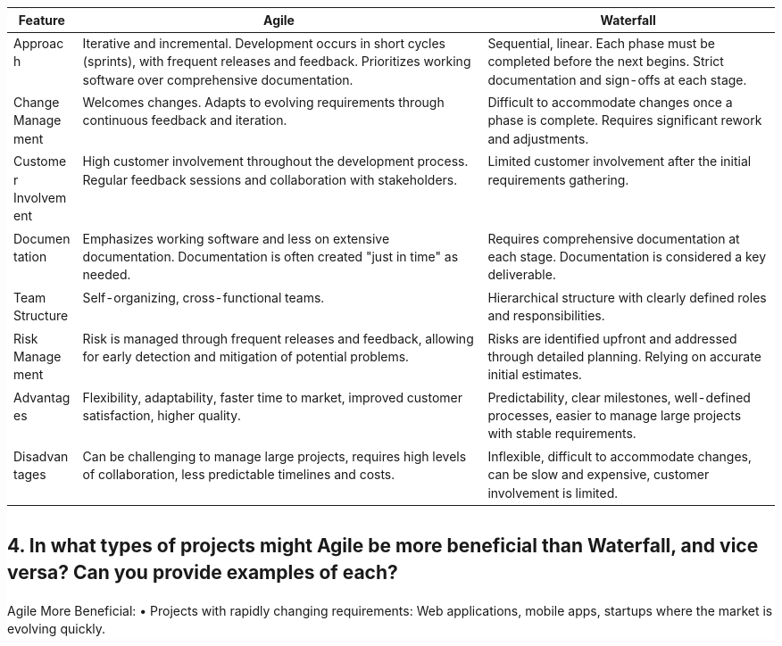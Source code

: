 | Feature          | Agile                                                                                                                                                                                                                                                             | Waterfall                                                                                                                                                                                                                                                                                                                |
| ---------------- | --------------------------------------------------------------------------------------------------------------------------------------------------------------------------------------------------------------------------------------------------------------------- | -------------------------------------------------------------------------------------------------------------------------------------------------------------------------------------------------------------------------------------------------------------------------------------------------------------- |
| Approach         | Iterative and incremental. Development occurs in short cycles (sprints), with frequent releases and feedback.  Prioritizes working software over comprehensive documentation.                                                                                                                                | Sequential, linear. Each phase must be completed before the next begins. Strict documentation and sign-offs at each stage.                                                                                                                                           |
| Change Management | Welcomes changes. Adapts to evolving requirements through continuous feedback and iteration.                                                                                                                                                              | Difficult to accommodate changes once a phase is complete. Requires significant rework and adjustments.                                                                                                                                                              |
| Customer Involvement | High customer involvement throughout the development process. Regular feedback sessions and collaboration with stakeholders.                                                                                                                                                                                       | Limited customer involvement after the initial requirements gathering.                                                                                                                                                                                                  |
| Documentation    | Emphasizes working software and less on extensive documentation. Documentation is often created "just in time" as needed.                                                                                                                                         | Requires comprehensive documentation at each stage. Documentation is considered a key deliverable.                                                                                                                                                                                   |
| Team Structure   | Self-organizing, cross-functional teams. | Hierarchical structure with clearly defined roles and responsibilities.                                                                                                                                                                                                                         |
| Risk Management    | Risk is managed through frequent releases and feedback, allowing for early detection and mitigation of potential problems.                                                                                                                                                                                    | Risks are identified upfront and addressed through detailed planning.  Relying on accurate initial estimates.                                                                                                                                                           |
| Advantages       | Flexibility, adaptability, faster time to market, improved customer satisfaction, higher quality.                                                                                                                                                                    | Predictability, clear milestones, well-defined processes, easier to manage large projects with stable requirements.                                                                                                                                                                                                |
| Disadvantages    | Can be challenging to manage large projects, requires high levels of collaboration, less predictable timelines and costs.                                                                                                                                           | Inflexible, difficult to accommodate changes, can be slow and expensive, customer involvement is limited.                                                                                                                                                                                                      |

## 4. In what types of projects might Agile be more beneficial than Waterfall, and vice versa? Can you provide examples of each?
Agile More Beneficial:
    •   Projects with rapidly changing requirements: Web applications, mobile apps, startups where the market is evolving quickly.